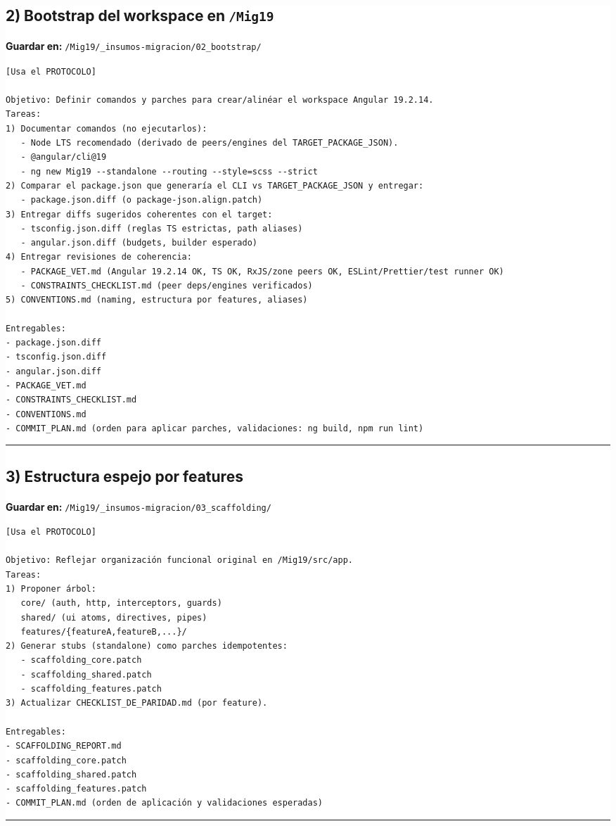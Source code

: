 ## 2) Bootstrap del workspace en `/Mig19`

**Guardar en:** `/Mig19/_insumos-migracion/02_bootstrap/`

```
[Usa el PROTOCOLO]

Objetivo: Definir comandos y parches para crear/alinéar el workspace Angular 19.2.14.
Tareas:
1) Documentar comandos (no ejecutarlos):
   - Node LTS recomendado (derivado de peers/engines del TARGET_PACKAGE_JSON).
   - @angular/cli@19
   - ng new Mig19 --standalone --routing --style=scss --strict
2) Comparar el package.json que generaría el CLI vs TARGET_PACKAGE_JSON y entregar:
   - package.json.diff (o package-json.align.patch)
3) Entregar diffs sugeridos coherentes con el target:
   - tsconfig.json.diff (reglas TS estrictas, path aliases)
   - angular.json.diff (budgets, builder esperado)
4) Entregar revisiones de coherencia:
   - PACKAGE_VET.md (Angular 19.2.14 OK, TS OK, RxJS/zone peers OK, ESLint/Prettier/test runner OK)
   - CONSTRAINTS_CHECKLIST.md (peer deps/engines verificados)
5) CONVENTIONS.md (naming, estructura por features, aliases)

Entregables:
- package.json.diff
- tsconfig.json.diff
- angular.json.diff
- PACKAGE_VET.md
- CONSTRAINTS_CHECKLIST.md
- CONVENTIONS.md
- COMMIT_PLAN.md (orden para aplicar parches, validaciones: ng build, npm run lint)
```

---

## 3) Estructura espejo por features

**Guardar en:** `/Mig19/_insumos-migracion/03_scaffolding/`

```
[Usa el PROTOCOLO]

Objetivo: Reflejar organización funcional original en /Mig19/src/app.
Tareas:
1) Proponer árbol:
   core/ (auth, http, interceptors, guards)
   shared/ (ui atoms, directives, pipes)
   features/{featureA,featureB,...}/
2) Generar stubs (standalone) como parches idempotentes:
   - scaffolding_core.patch
   - scaffolding_shared.patch
   - scaffolding_features.patch
3) Actualizar CHECKLIST_DE_PARIDAD.md (por feature).

Entregables:
- SCAFFOLDING_REPORT.md
- scaffolding_core.patch
- scaffolding_shared.patch
- scaffolding_features.patch
- COMMIT_PLAN.md (orden de aplicación y validaciones esperadas)
```

---